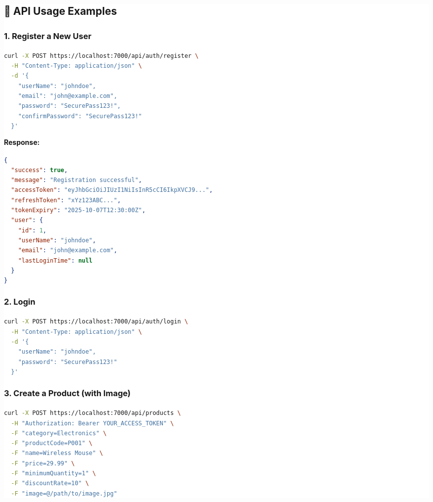 
## 📝 API Usage Examples

### 1. Register a New User

```bash
curl -X POST https://localhost:7000/api/auth/register \
  -H "Content-Type: application/json" \
  -d '{
    "userName": "johndoe",
    "email": "john@example.com",
    "password": "SecurePass123!",
    "confirmPassword": "SecurePass123!"
  }'
```

**Response:**
```json
{
  "success": true,
  "message": "Registration successful",
  "accessToken": "eyJhbGciOiJIUzI1NiIsInR5cCI6IkpXVCJ9...",
  "refreshToken": "xYz123ABC...",
  "tokenExpiry": "2025-10-07T12:30:00Z",
  "user": {
    "id": 1,
    "userName": "johndoe",
    "email": "john@example.com",
    "lastLoginTime": null
  }
}
```

### 2. Login

```bash
curl -X POST https://localhost:7000/api/auth/login \
  -H "Content-Type: application/json" \
  -d '{
    "userName": "johndoe",
    "password": "SecurePass123!"
  }'
```

### 3. Create a Product (with Image)

```bash
curl -X POST https://localhost:7000/api/products \
  -H "Authorization: Bearer YOUR_ACCESS_TOKEN" \
  -F "category=Electronics" \
  -F "productCode=P001" \
  -F "name=Wireless Mouse" \
  -F "price=29.99" \
  -F "minimumQuantity=1" \
  -F "discountRate=10" \
  -F "image=@/path/to/image.jpg"
```
